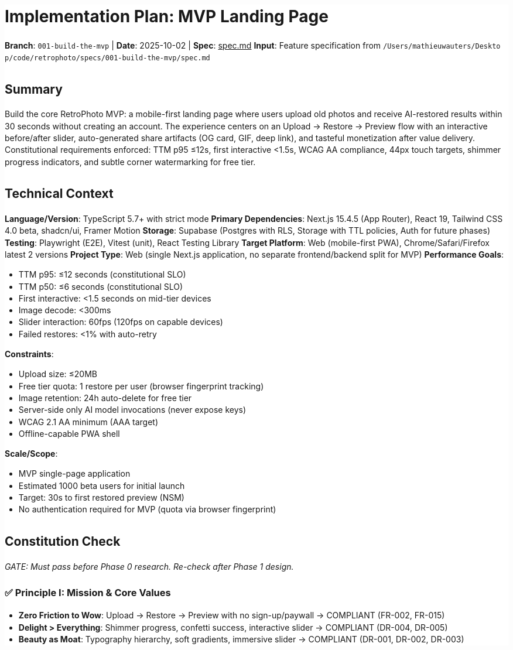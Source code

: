 # Implementation Plan: MVP Landing Page

**Branch**: `001-build-the-mvp` | **Date**: 2025-10-02 | **Spec**: [spec.md](./spec.md)
**Input**: Feature specification from `/Users/mathieuwauters/Desktop/code/retrophoto/specs/001-build-the-mvp/spec.md`

## Summary

Build the core RetroPhoto MVP: a mobile-first landing page where users upload old photos and receive AI-restored results within 30 seconds without creating an account. The experience centers on an Upload → Restore → Preview flow with an interactive before/after slider, auto-generated share artifacts (OG card, GIF, deep link), and tasteful monetization after value delivery. Constitutional requirements enforced: TTM p95 ≤12s, first interactive <1.5s, WCAG AA compliance, 44px touch targets, shimmer progress indicators, and subtle corner watermarking for free tier.

## Technical Context

**Language/Version**: TypeScript 5.7+ with strict mode
**Primary Dependencies**: Next.js 15.4.5 (App Router), React 19, Tailwind CSS 4.0 beta, shadcn/ui, Framer Motion
**Storage**: Supabase (Postgres with RLS, Storage with TTL policies, Auth for future phases)
**Testing**: Playwright (E2E), Vitest (unit), React Testing Library
**Target Platform**: Web (mobile-first PWA), Chrome/Safari/Firefox latest 2 versions
**Project Type**: Web (single Next.js application, no separate frontend/backend split for MVP)
**Performance Goals**:
- TTM p95: ≤12 seconds (constitutional SLO)
- TTM p50: ≤6 seconds (constitutional SLO)
- First interactive: <1.5 seconds on mid-tier devices
- Image decode: <300ms
- Slider interaction: 60fps (120fps on capable devices)
- Failed restores: <1% with auto-retry

**Constraints**:
- Upload size: ≤20MB
- Free tier quota: 1 restore per user (browser fingerprint tracking)
- Image retention: 24h auto-delete for free tier
- Server-side only AI model invocations (never expose keys)
- WCAG 2.1 AA minimum (AAA target)
- Offline-capable PWA shell

**Scale/Scope**:
- MVP single-page application
- Estimated 1000 beta users for initial launch
- Target: 30s to first restored preview (NSM)
- No authentication required for MVP (quota via browser fingerprint)

## Constitution Check

*GATE: Must pass before Phase 0 research. Re-check after Phase 1 design.*

### ✅ Principle I: Mission & Core Values
- **Zero Friction to Wow**: Upload → Restore → Preview with no sign-up/paywall → COMPLIANT (FR-002, FR-015)
- **Delight > Everything**: Shimmer progress, confetti success, interactive slider → COMPLIANT (DR-004, DR-005)
- **Beauty as Moat**: Typography hierarchy, soft gradients, immersive slider → COMPLIANT (DR-001, DR-002, DR-003)
